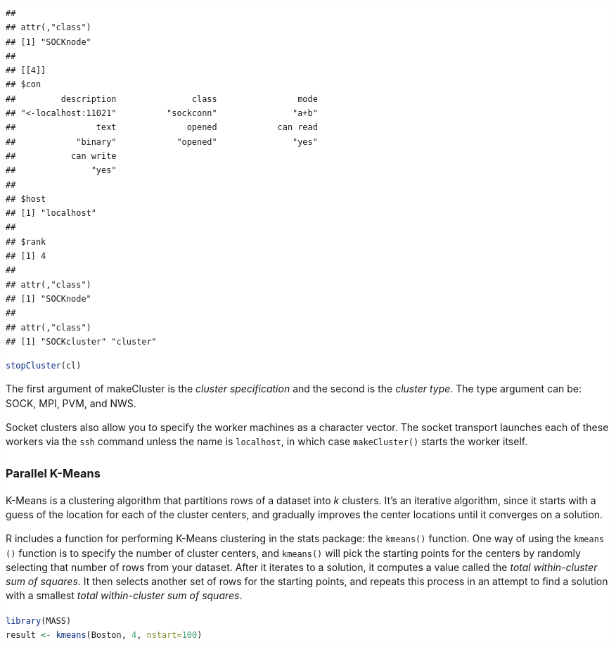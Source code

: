 ```
## 
## attr(,"class")
## [1] "SOCKnode"
## 
## [[4]]
## $con
##         description               class                mode 
## "<-localhost:11021"          "sockconn"               "a+b" 
##                text              opened            can read 
##            "binary"            "opened"               "yes" 
##           can write 
##               "yes" 
## 
## $host
## [1] "localhost"
## 
## $rank
## [1] 4
## 
## attr(,"class")
## [1] "SOCKnode"
## 
## attr(,"class")
## [1] "SOCKcluster" "cluster"
```

```r
stopCluster(cl)
```
The first argument of makeCluster is the *cluster specification* and the second is the *cluster type*. The type argument can be: SOCK, MPI, PVM, and NWS.

Socket clusters also allow you to specify the worker machines as a character vector. The socket transport launches each of these workers via the `ssh` command unless the name is `localhost`, in which case `makeCluster()` starts the worker itself.

### Parallel K-Means

K-Means is a clustering algorithm that partitions rows of a dataset into $k$ clusters. It’s an iterative algorithm, since it starts with a guess of the location for each of the cluster centers, and gradually improves the center locations until it converges on a solution.

R includes a function for performing K-Means clustering in the stats package: the `kmeans()` function. One way of using the `kmeans()` function is to specify the number of cluster centers, and `kmeans()` will pick the starting points for the centers by randomly selecting that number of rows from your dataset. After it iterates to a solution, it computes a value called the *total within-cluster sum of squares*. It then selects another set of rows for the starting points, and repeats this process in an attempt to find a solution with a smallest *total within-cluster sum of squares*.


```r
library(MASS)
result <- kmeans(Boston, 4, nstart=100)
```

